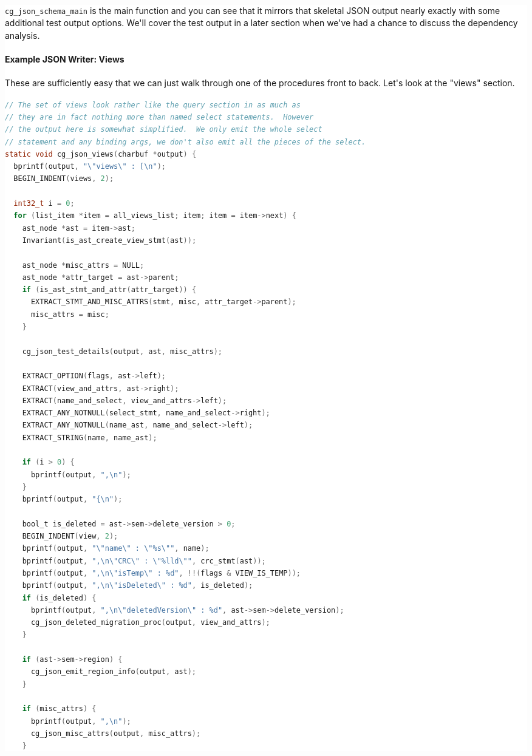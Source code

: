 `cg_json_schema_main` is the main function and you can see that it mirrors that skeletal
JSON output nearly exactly with some additional test output options.  We'll cover
the test output in a later section when we've had a chance to discuss the dependency
analysis.

#### Example JSON Writer: Views

These are sufficiently easy that we can just walk through one of the procedures front to back.
Let's look at the "views" section.

```c
// The set of views look rather like the query section in as much as
// they are in fact nothing more than named select statements.  However
// the output here is somewhat simplified.  We only emit the whole select
// statement and any binding args, we don't also emit all the pieces of the select.
static void cg_json_views(charbuf *output) {
  bprintf(output, "\"views\" : [\n");
  BEGIN_INDENT(views, 2);

  int32_t i = 0;
  for (list_item *item = all_views_list; item; item = item->next) {
    ast_node *ast = item->ast;
    Invariant(is_ast_create_view_stmt(ast));

    ast_node *misc_attrs = NULL;
    ast_node *attr_target = ast->parent;
    if (is_ast_stmt_and_attr(attr_target)) {
      EXTRACT_STMT_AND_MISC_ATTRS(stmt, misc, attr_target->parent);
      misc_attrs = misc;
    }

    cg_json_test_details(output, ast, misc_attrs);

    EXTRACT_OPTION(flags, ast->left);
    EXTRACT(view_and_attrs, ast->right);
    EXTRACT(name_and_select, view_and_attrs->left);
    EXTRACT_ANY_NOTNULL(select_stmt, name_and_select->right);
    EXTRACT_ANY_NOTNULL(name_ast, name_and_select->left);
    EXTRACT_STRING(name, name_ast);

    if (i > 0) {
      bprintf(output, ",\n");
    }
    bprintf(output, "{\n");

    bool_t is_deleted = ast->sem->delete_version > 0;
    BEGIN_INDENT(view, 2);
    bprintf(output, "\"name\" : \"%s\"", name);
    bprintf(output, ",\n\"CRC\" : \"%lld\"", crc_stmt(ast));
    bprintf(output, ",\n\"isTemp\" : %d", !!(flags & VIEW_IS_TEMP));
    bprintf(output, ",\n\"isDeleted\" : %d", is_deleted);
    if (is_deleted) {
      bprintf(output, ",\n\"deletedVersion\" : %d", ast->sem->delete_version);
      cg_json_deleted_migration_proc(output, view_and_attrs);
    }

    if (ast->sem->region) {
      cg_json_emit_region_info(output, ast);
    }

    if (misc_attrs) {
      bprintf(output, ",\n");
      cg_json_misc_attrs(output, misc_attrs);
    }

```